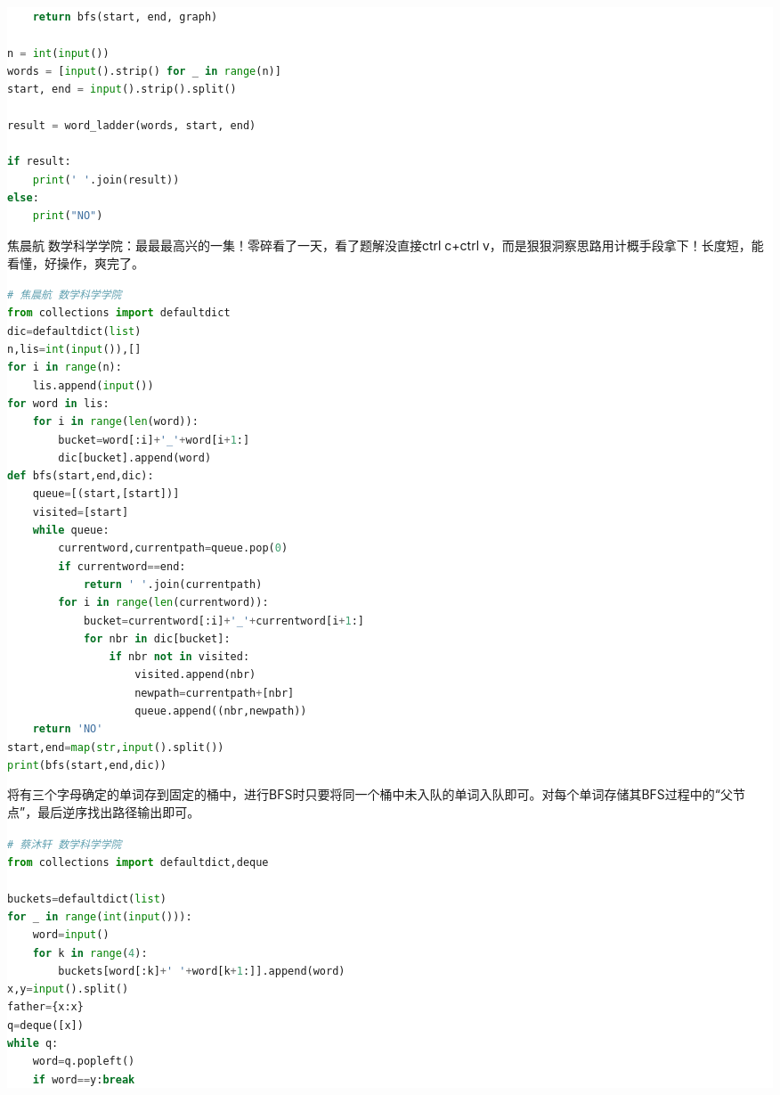 ```python
    return bfs(start, end, graph)

n = int(input())
words = [input().strip() for _ in range(n)]
start, end = input().strip().split()

result = word_ladder(words, start, end)

if result:
    print(' '.join(result))
else:
    print("NO")
```



焦晨航 数学科学学院：最最最高兴的一集！零碎看了一天，看了题解没直接ctrl c+ctrl v，而是狠狠洞察思路用计概手段拿下！长度短，能看懂，好操作，爽完了。

```python
# 焦晨航 数学科学学院
from collections import defaultdict
dic=defaultdict(list)
n,lis=int(input()),[]
for i in range(n):
    lis.append(input())
for word in lis:
    for i in range(len(word)):
        bucket=word[:i]+'_'+word[i+1:]
        dic[bucket].append(word)
def bfs(start,end,dic):
    queue=[(start,[start])]
    visited=[start]
    while queue:
        currentword,currentpath=queue.pop(0)
        if currentword==end:
            return ' '.join(currentpath)
        for i in range(len(currentword)):
            bucket=currentword[:i]+'_'+currentword[i+1:]
            for nbr in dic[bucket]:
                if nbr not in visited:
                    visited.append(nbr)
                    newpath=currentpath+[nbr]
                    queue.append((nbr,newpath))
    return 'NO'
start,end=map(str,input().split())    
print(bfs(start,end,dic))
```



将有三个字母确定的单词存到固定的桶中，进行BFS时只要将同一个桶中未入队的单词入队即可。对每个单词存储其BFS过程中的“父节点”，最后逆序找出路径输出即可。

```python
# 蔡沐轩 数学科学学院
from collections import defaultdict,deque

buckets=defaultdict(list)
for _ in range(int(input())):
    word=input()
    for k in range(4):
        buckets[word[:k]+' '+word[k+1:]].append(word)
x,y=input().split()
father={x:x}
q=deque([x])
while q:
    word=q.popleft()
    if word==y:break
```